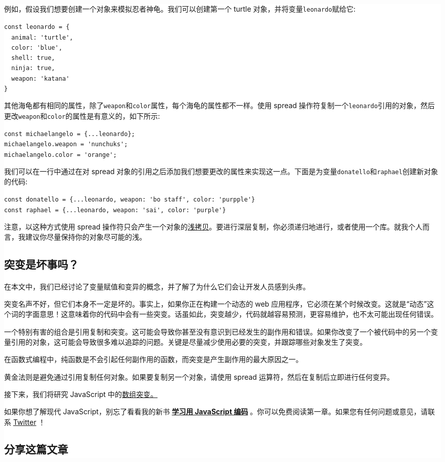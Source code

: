 例如，假设我们想要创建一个对象来模拟忍者神龟。我们可以创建第一个 turtle 对象，并将变量`leonardo`赋给它:

```
const leonardo = {
  animal: 'turtle',
  color: 'blue',
  shell: true,
  ninja: true,
  weapon: 'katana'
} 
```

其他海龟都有相同的属性，除了`weapon`和`color`属性，每个海龟的属性都不一样。使用 spread 操作符复制一个`leonardo`引用的对象，然后更改`weapon`和`color`的属性是有意义的，如下所示:

```
const michaelangelo = {...leonardo};
michaelangelo.weapon = 'nunchuks';
michaelangelo.color = 'orange'; 
```

我们可以在一行中通过在对 spread 对象的引用之后添加我们想要更改的属性来实现这一点。下面是为变量`donatello`和`raphael`创建新对象的代码:

```
const donatello = {...leonardo, weapon: 'bo staff', color: 'purpple'}
const raphael = {...leonardo, weapon: 'sai', color: 'purple'} 
```

注意，以这种方式使用 spread 操作符只会产生一个对象的[浅拷贝](https://stackoverflow.com/q/184710/1136887)。要进行深层复制，你必须递归地进行，或者使用一个库。就我个人而言，我建议你尽量保持你的对象尽可能的浅。

## 突变是坏事吗？

在本文中，我们已经讨论了变量赋值和变异的概念，并了解了为什么它们会让开发人员感到头疼。

突变名声不好，但它们本身不一定是坏的。事实上，如果你正在构建一个动态的 web 应用程序，它必须在某个时候改变。这就是“动态”这个词的字面意思！这意味着你的代码中会有一些突变。话虽如此，突变越少，代码就越容易预测，更容易维护，也不太可能出现任何错误。

一个特别有害的组合是引用复制和突变。这可能会导致你甚至没有意识到已经发生的副作用和错误。如果你改变了一个被代码中的另一个变量引用的对象，这可能会导致很多难以追踪的问题。关键是尽量减少使用必要的突变，并跟踪哪些对象发生了突变。

在函数式编程中，纯函数是不会引起任何副作用的函数，而突变是产生副作用的最大原因之一。

黄金法则是避免通过引用复制任何对象。如果要复制另一个对象，请使用 spread 运算符，然后在复制后立即进行任何变异。

接下来，我们将研究 JavaScript 中的[数组突变。](https://www.sitepoint.com/immutable-array-methods-javascript/)

如果你想了解现代 JavaScript，别忘了看看我的新书 [**学习用 JavaScript 编码**](https://www.sitepoint.com/premium/books/learn-to-code-with-javascript/read/1) 。你可以免费阅读第一章。如果您有任何问题或意见，请联系 [Twitter](https://twitter.com/daz4126) ！

## 分享这篇文章